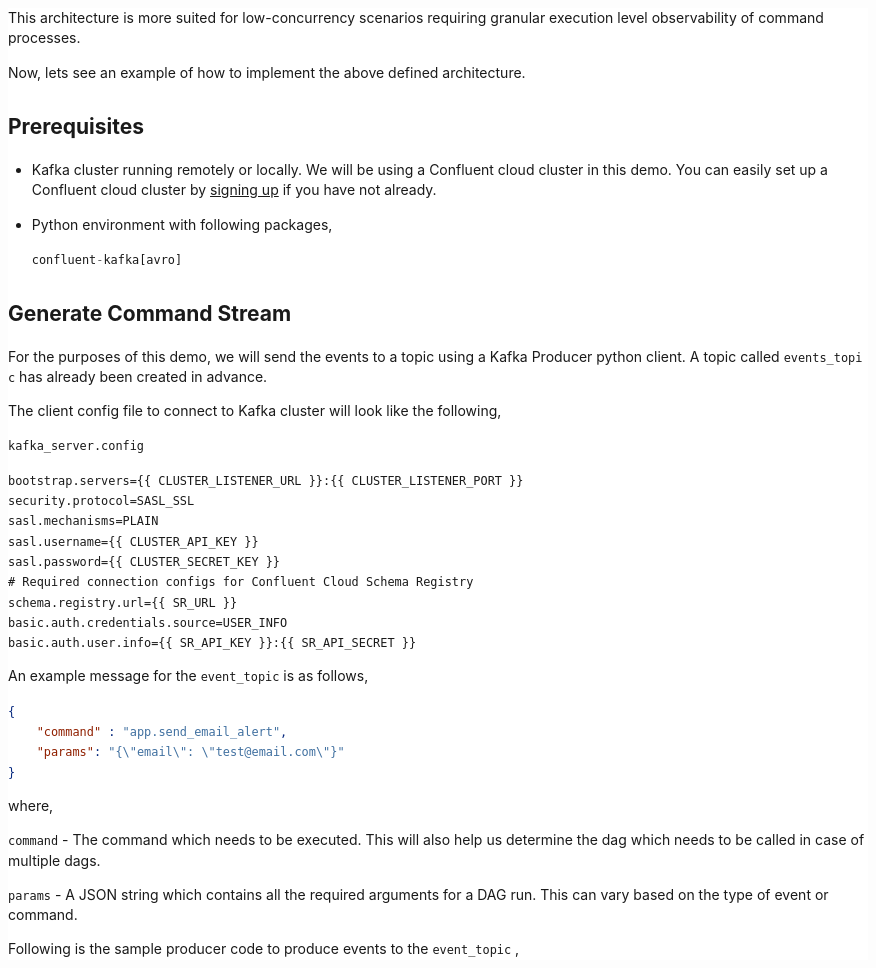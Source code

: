 This architecture is more suited for low-concurrency scenarios requiring granular execution level observability of command processes.

Now, lets see an example of how to implement the above defined architecture.

## Prerequisites

- Kafka cluster running remotely or locally. We will be using a Confluent cloud cluster in this demo. You can easily set up a Confluent cloud cluster by [signing up](https://confluent.cloud/signup) if you have not already.
- Python environment with following packages,
    
    ```python
    confluent-kafka[avro]
    ```
    

## Generate Command Stream

For the purposes of this demo, we will send the events to a topic using a Kafka Producer python client. A topic called `events_topic` has already been created in advance.

The client config file to connect to Kafka cluster will look like the following,

`kafka_server.config`

```
bootstrap.servers={{ CLUSTER_LISTENER_URL }}:{{ CLUSTER_LISTENER_PORT }}
security.protocol=SASL_SSL
sasl.mechanisms=PLAIN
sasl.username={{ CLUSTER_API_KEY }}
sasl.password={{ CLUSTER_SECRET_KEY }}
# Required connection configs for Confluent Cloud Schema Registry
schema.registry.url={{ SR_URL }}
basic.auth.credentials.source=USER_INFO
basic.auth.user.info={{ SR_API_KEY }}:{{ SR_API_SECRET }}
```

An example message for the `event_topic` is as follows,

```json
{
	"command" : "app.send_email_alert",
	"params": "{\"email\": \"test@email.com\"}"
}
```

where,

`command` - The command which needs to be executed. This will also help us determine the dag which needs to be called in case of multiple dags.

`params` - A JSON string which contains all the required arguments for a DAG run. This can vary based on the type of event or command.

Following is the sample producer code to produce events to the `event_topic` ,

